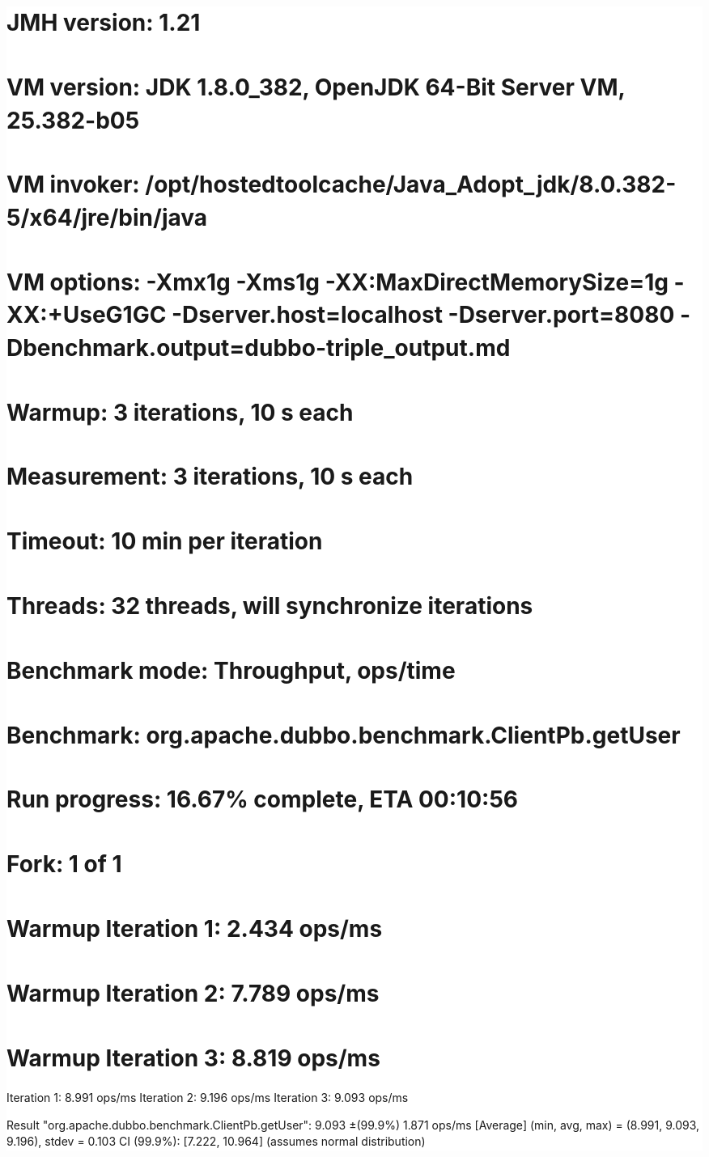 
# JMH version: 1.21
# VM version: JDK 1.8.0_382, OpenJDK 64-Bit Server VM, 25.382-b05
# VM invoker: /opt/hostedtoolcache/Java_Adopt_jdk/8.0.382-5/x64/jre/bin/java
# VM options: -Xmx1g -Xms1g -XX:MaxDirectMemorySize=1g -XX:+UseG1GC -Dserver.host=localhost -Dserver.port=8080 -Dbenchmark.output=dubbo-triple_output.md
# Warmup: 3 iterations, 10 s each
# Measurement: 3 iterations, 10 s each
# Timeout: 10 min per iteration
# Threads: 32 threads, will synchronize iterations
# Benchmark mode: Throughput, ops/time
# Benchmark: org.apache.dubbo.benchmark.ClientPb.getUser

# Run progress: 16.67% complete, ETA 00:10:56
# Fork: 1 of 1
# Warmup Iteration   1: 2.434 ops/ms
# Warmup Iteration   2: 7.789 ops/ms
# Warmup Iteration   3: 8.819 ops/ms
Iteration   1: 8.991 ops/ms
Iteration   2: 9.196 ops/ms
Iteration   3: 9.093 ops/ms


Result "org.apache.dubbo.benchmark.ClientPb.getUser":
  9.093 ±(99.9%) 1.871 ops/ms [Average]
  (min, avg, max) = (8.991, 9.093, 9.196), stdev = 0.103
  CI (99.9%): [7.222, 10.964] (assumes normal distribution)
